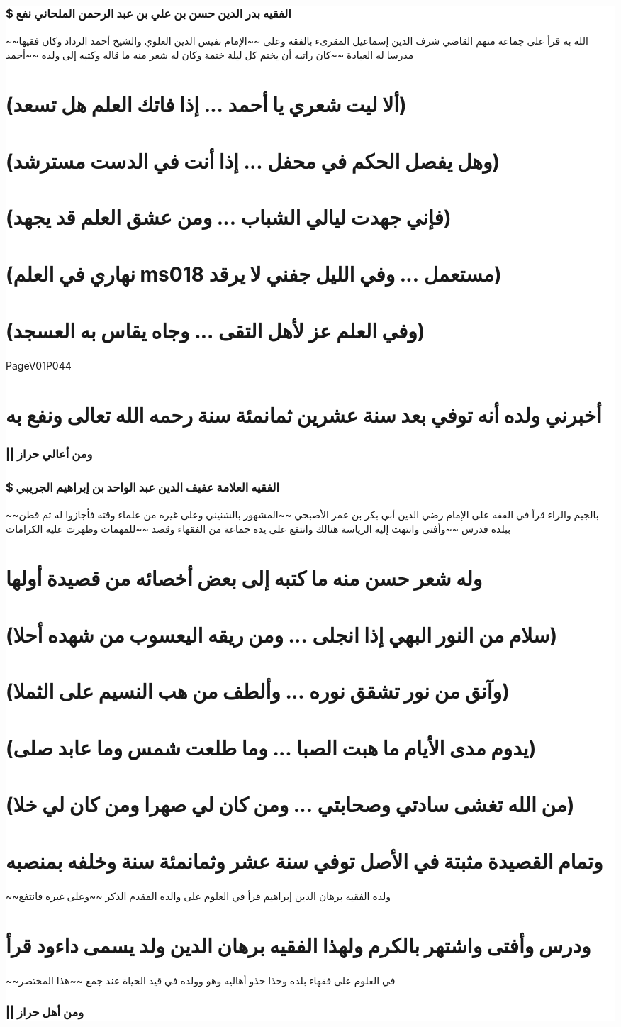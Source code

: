 ### $ الفقيه بدر الدين حسن بن علي بن عبد الرحمن الملحاني نفع
~~الله به قرأ على جماعة منهم القاضي شرف الدين إسماعيل المقرىء بالفقه وعلى
~~الإمام نفيس الدين العلوي والشيخ أحمد الرداد وكان فقيها مدرسا له العبادة
~~كان راتبه أن يختم كل ليلة ختمة وكان له شعر منه ما قاله وكتبه إلى ولده
~~أحمد
# (ألا ليت شعري يا أحمد ... إذا فاتك العلم هل تسعد)
# (وهل يفصل الحكم في محفل ... إذا أنت في الدست مسترشد)
# (فإني جهدت ليالي الشباب ... ومن عشق العلم قد يجهد)
# (نهاري في العلم ms018 مستعمل ... وفي الليل جفني لا يرقد)
# (وفي العلم عز لأهل التقى ... وجاه يقاس به العسجد)
PageV01P044
# أخبرني ولده أنه توفي بعد سنة عشرين ثمانمئة سنة رحمه الله تعالى ونفع به
### || ومن أعالي حراز
### $ الفقيه العلامة عفيف الدين عبد الواحد بن إبراهيم الجريبي
~~بالجيم والراء قرأ في الفقه على الإمام رضي الدين أبي بكر بن عمر الأصبحي
~~المشهور بالشنيني وعلى غيره من علماء وقته فأجازوا له ثم قطن ببلده فدرس
~~وأفتى وانتهت إليه الرياسة هنالك وانتفع على يده جماعة من الفقهاء وقصد
~~للمهمات وظهرت عليه الكرامات
# وله شعر حسن منه ما كتبه إلى بعض أخصائه من قصيدة أولها
# (سلام من النور البهي إذا انجلى ... ومن ريقه اليعسوب من شهده أحلا)
# (وآنق من نور تشقق نوره ... وألطف من هب النسيم على الثملا)
# (يدوم مدى الأيام ما هبت الصبا ... وما طلعت شمس وما عابد صلى)
# (من الله تغشى سادتي وصحابتي ... ومن كان لي صهرا ومن كان لي خلا)
# وتمام القصيدة مثبتة في الأصل توفي سنة عشر وثمانمئة سنة وخلفه بمنصبه
~~ولده الفقيه برهان الدين إبراهيم قرأ في العلوم على والده المقدم الذكر
~~وعلى غيره فانتفع
# ودرس وأفتى واشتهر بالكرم ولهذا الفقيه برهان الدين ولد يسمى داءود قرأ
~~في العلوم على فقهاء بلده وحذا حذو أهاليه وهو وولده في قيد الحياة عند جمع
~~هذا المختصر
### || ومن أهل حراز